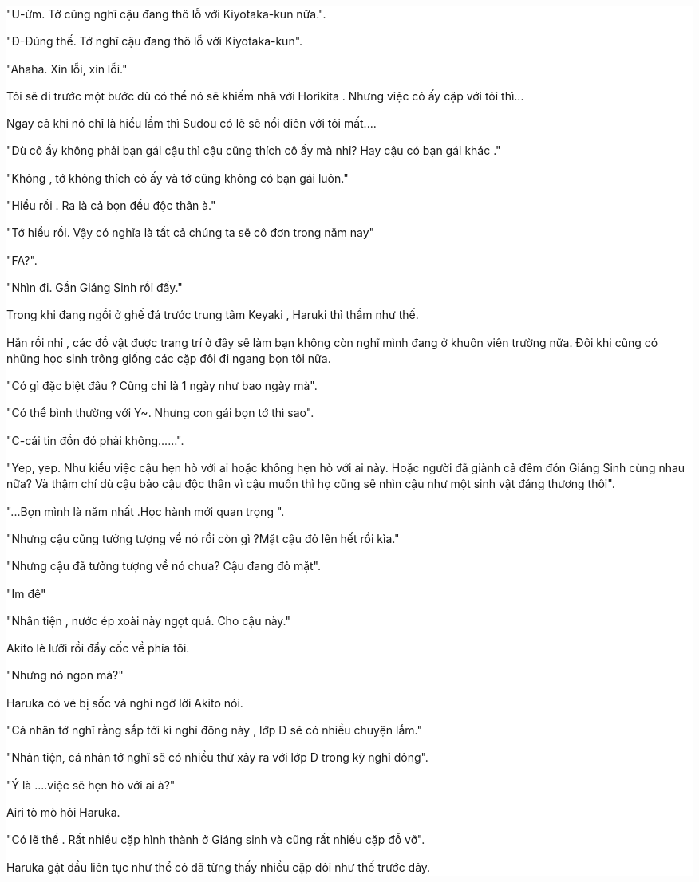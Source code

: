 \"U-ừm. Tớ cũng nghĩ cậu đang thô lỗ với Kiyotaka-kun nữa.\".

"Đ-Đúng thế. Tớ nghĩ cậu đang thô lỗ với Kiyotaka-kun".

"Ahaha. Xin lỗi, xin lỗi."

Tôi sẽ đi trước một bước dù có thể nó sẽ khiếm nhã với Horikita . Nhưng việc cô ấy cặp với tôi thì\...

Ngay cả khi nó chỉ là hiểu lầm thì Sudou có lẽ sẽ nổi điên với tôi mất\....

\"Dù cô ấy không phải bạn gái cậu thì cậu cũng thích cô ấy mà nhỉ? Hay cậu có bạn gái khác .\"

\"Không , tớ không thích cô ấy và tớ cũng không có bạn gái luôn.\"

\"Hiểu rồi . Ra là cả bọn đều độc thân à.\"

\"Tớ hiểu rồi. Vậy có nghĩa là tất cả chúng ta sẽ cô đơn trong năm nay\"

\"FA?\".

\"Nhìn đi. Gần Giáng Sinh rồi đấy.\"

Trong khi đang ngồi ở ghế đá trước trung tâm Keyaki , Haruki thì thầm như thế.

Hẳn rồi nhỉ , các đồ vật được trang trí ở đây sẽ làm bạn không còn nghĩ mình đang ở khuôn viên trường nữa. Đôi khi cũng có những học sinh trông giống các cặp đôi đi ngang bọn tôi nữa.

\"Có gì đặc biệt đâu ? Cũng chỉ là 1 ngày như bao ngày mà\".

\"Có thể bình thường với Y\~. Nhưng con gái bọn tớ thì sao\".

\"C-cái tin đồn đó phải không\...\...\".

\"Yep, yep. Như kiểu việc cậu hẹn hò với ai hoặc không hẹn hò với ai này. Hoặc người đã giành cả đêm đón Giáng Sinh cùng nhau nữa? Và thậm chí dù cậu bảo cậu độc thân vì cậu muốn thì họ cũng sẽ nhìn cậu như một sinh vật đáng thương thôi\".

\"\...Bọn mình là năm nhất .Học hành mới quan trọng \".

\"Nhưng cậu cũng tưởng tượng về nó rồi còn gì ?Mặt cậu đỏ lên hết rồi kìa.\"

\"Nhưng cậu đã tưởng tượng về nó chưa? Cậu đang đỏ mặt\".

\"Im đê\"

\"Nhân tiện , nước ép xoài này ngọt quá. Cho cậu này.\"

Akito lè lưỡi rồi đẩy cốc về phía tôi.

\"Nhưng nó ngon mà?\"

Haruka có vẻ bị sốc và nghi ngờ lời Akito nói.

\"Cá nhân tớ nghĩ rằng sắp tới kì nghỉ đông này , lớp D sẽ có nhiều chuyện lắm.\"

\"Nhân tiện, cá nhân tớ nghĩ sẽ có nhiều thứ xảy ra với lớp D trong kỳ nghỉ đông\".

\"Ý là \....việc sẽ hẹn hò với ai à?\"

Airi tò mò hỏi Haruka.

\"Có lẽ thế . Rất nhiều cặp hình thành ở Giáng sinh và cũng rất nhiều cặp đỗ vỡ\".

Haruka gật đầu liên tục như thể cô đã từng thấy nhiều cặp đôi như thế trước đây.
